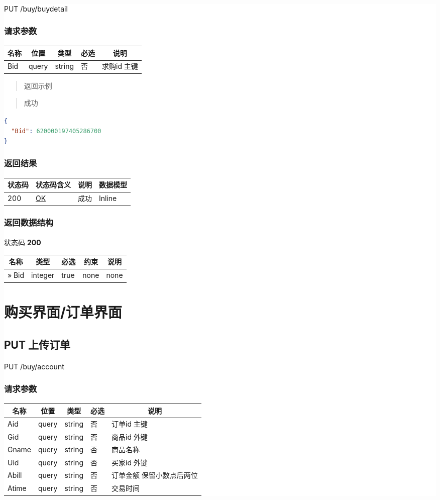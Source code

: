 PUT /buy/buydetail

### 请求参数

|名称|位置|类型|必选|说明|
|---|---|---|---|---|
|Bid|query|string| 否 |求购id	主键|

> 返回示例

> 成功

```json
{
  "Bid": 620000197405286700
}
```

### 返回结果

|状态码|状态码含义|说明|数据模型|
|---|---|---|---|
|200|[OK](https://tools.ietf.org/html/rfc7231#section-6.3.1)|成功|Inline|

### 返回数据结构

状态码 **200**

|名称|类型|必选|约束|说明|
|---|---|---|---|---|
|» Bid|integer|true|none|none|

# 购买界面/订单界面

## PUT 上传订单

PUT /buy/account

### 请求参数

|名称|位置|类型|必选|说明|
|---|---|---|---|---|
|Aid|query|string| 否 |订单id	主键|
|Gid|query|string| 否 |商品id	外键|
|Gname|query|string| 否 |商品名称|
|Uid|query|string| 否 |买家id	外键|
|Abill|query|string| 否 |订单金额	保留小数点后两位|
|Atime|query|string| 否 |交易时间|
